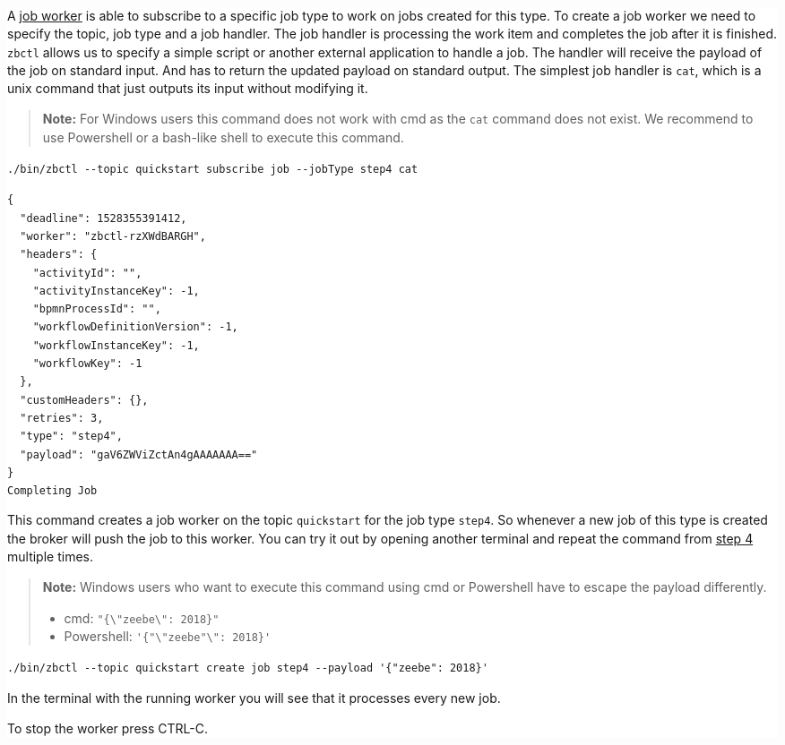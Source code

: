 A [job worker](basics/job-workers.html#job-workers) is able to subscribe to
a specific job type to work on jobs created for this type. To create a job
worker we need to specify the topic, job type and a job handler. The job
handler is processing the work item and completes the job after it is
finished. `zbctl` allows us to specify a simple script or another external
application to handle a job. The handler will receive the payload of the job
on standard input. And has to return the updated payload on standard output.
The simplest job handler is `cat`, which is a unix command that just outputs
its input without modifying it.

> **Note:** For Windows users this command does not work with cmd as the `cat`
> command does not exist. We recommend to use Powershell or a bash-like shell
> to execute this command.

```
./bin/zbctl --topic quickstart subscribe job --jobType step4 cat
```
```
{
  "deadline": 1528355391412,
  "worker": "zbctl-rzXWdBARGH",
  "headers": {
    "activityId": "",
    "activityInstanceKey": -1,
    "bpmnProcessId": "",
    "workflowDefinitionVersion": -1,
    "workflowInstanceKey": -1,
    "workflowKey": -1
  },
  "customHeaders": {},
  "retries": 3,
  "type": "step4",
  "payload": "gaV6ZWViZctAn4gAAAAAAA=="
}
Completing Job
```

This command creates a job worker on the topic `quickstart` for the job
type `step4`. So whenever a new job of this type is created the broker will
push the job to this worker. You can try it out by opening another terminal
and repeat the command from [step 4](#step-4-create-a-job) multiple times.

> **Note:** Windows users who want to execute this command using cmd or Powershell
> have to escape the payload differently.
> - cmd: `"{\"zeebe\": 2018}"`
> - Powershell: `'{"\"zeebe"\": 2018}'`

```
./bin/zbctl --topic quickstart create job step4 --payload '{"zeebe": 2018}'
```

In the terminal with the running worker you will see that it processes every
new job.

To stop the worker press CTRL-C.
